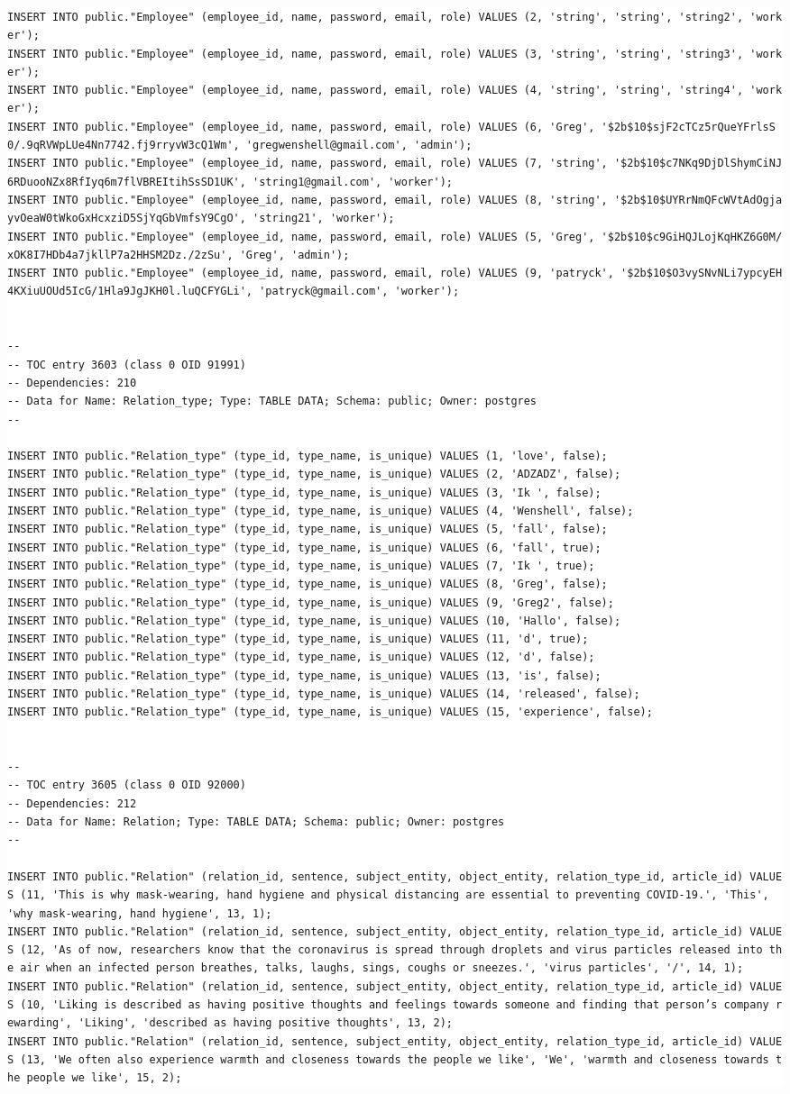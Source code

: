 ````
INSERT INTO public."Employee" (employee_id, name, password, email, role) VALUES (2, 'string', 'string', 'string2', 'worker');
INSERT INTO public."Employee" (employee_id, name, password, email, role) VALUES (3, 'string', 'string', 'string3', 'worker');
INSERT INTO public."Employee" (employee_id, name, password, email, role) VALUES (4, 'string', 'string', 'string4', 'worker');
INSERT INTO public."Employee" (employee_id, name, password, email, role) VALUES (6, 'Greg', '$2b$10$sjF2cTCz5rQueYFrlsS0/.9qRVWpLUe4Nn7742.fj9rryvW3cQ1Wm', 'gregwenshell@gmail.com', 'admin');
INSERT INTO public."Employee" (employee_id, name, password, email, role) VALUES (7, 'string', '$2b$10$c7NKq9DjDlShymCiNJ6RDuooNZx8RfIyq6m7flVBREItihSsSD1UK', 'string1@gmail.com', 'worker');
INSERT INTO public."Employee" (employee_id, name, password, email, role) VALUES (8, 'string', '$2b$10$UYRrNmQFcWVtAdOgjayvOeaW0tWkoGxHcxziD5SjYqGbVmfsY9CgO', 'string21', 'worker');
INSERT INTO public."Employee" (employee_id, name, password, email, role) VALUES (5, 'Greg', '$2b$10$c9GiHQJLojKqHKZ6G0M/xOK8I7HDb4a7jkllP7a2HHSM2Dz./2zSu', 'Greg', 'admin');
INSERT INTO public."Employee" (employee_id, name, password, email, role) VALUES (9, 'patryck', '$2b$10$O3vySNvNLi7ypcyEH4KXiuUOUd5IcG/1Hla9JgJKH0l.luQCFYGLi', 'patryck@gmail.com', 'worker');


--
-- TOC entry 3603 (class 0 OID 91991)
-- Dependencies: 210
-- Data for Name: Relation_type; Type: TABLE DATA; Schema: public; Owner: postgres
--

INSERT INTO public."Relation_type" (type_id, type_name, is_unique) VALUES (1, 'love', false);
INSERT INTO public."Relation_type" (type_id, type_name, is_unique) VALUES (2, 'ADZADZ', false);
INSERT INTO public."Relation_type" (type_id, type_name, is_unique) VALUES (3, 'Ik ', false);
INSERT INTO public."Relation_type" (type_id, type_name, is_unique) VALUES (4, 'Wenshell', false);
INSERT INTO public."Relation_type" (type_id, type_name, is_unique) VALUES (5, 'fall', false);
INSERT INTO public."Relation_type" (type_id, type_name, is_unique) VALUES (6, 'fall', true);
INSERT INTO public."Relation_type" (type_id, type_name, is_unique) VALUES (7, 'Ik ', true);
INSERT INTO public."Relation_type" (type_id, type_name, is_unique) VALUES (8, 'Greg', false);
INSERT INTO public."Relation_type" (type_id, type_name, is_unique) VALUES (9, 'Greg2', false);
INSERT INTO public."Relation_type" (type_id, type_name, is_unique) VALUES (10, 'Hallo', false);
INSERT INTO public."Relation_type" (type_id, type_name, is_unique) VALUES (11, 'd', true);
INSERT INTO public."Relation_type" (type_id, type_name, is_unique) VALUES (12, 'd', false);
INSERT INTO public."Relation_type" (type_id, type_name, is_unique) VALUES (13, 'is', false);
INSERT INTO public."Relation_type" (type_id, type_name, is_unique) VALUES (14, 'released', false);
INSERT INTO public."Relation_type" (type_id, type_name, is_unique) VALUES (15, 'experience', false);


--
-- TOC entry 3605 (class 0 OID 92000)
-- Dependencies: 212
-- Data for Name: Relation; Type: TABLE DATA; Schema: public; Owner: postgres
--

INSERT INTO public."Relation" (relation_id, sentence, subject_entity, object_entity, relation_type_id, article_id) VALUES (11, 'This is why mask-wearing, hand hygiene and physical distancing are essential to preventing COVID-19.', 'This', 'why mask-wearing, hand hygiene', 13, 1);
INSERT INTO public."Relation" (relation_id, sentence, subject_entity, object_entity, relation_type_id, article_id) VALUES (12, 'As of now, researchers know that the coronavirus is spread through droplets and virus particles released into the air when an infected person breathes, talks, laughs, sings, coughs or sneezes.', 'virus particles', '/', 14, 1);
INSERT INTO public."Relation" (relation_id, sentence, subject_entity, object_entity, relation_type_id, article_id) VALUES (10, 'Liking is described as having positive thoughts and feelings towards someone and finding that person’s company rewarding', 'Liking', 'described as having positive thoughts', 13, 2);
INSERT INTO public."Relation" (relation_id, sentence, subject_entity, object_entity, relation_type_id, article_id) VALUES (13, 'We often also experience warmth and closeness towards the people we like', 'We', 'warmth and closeness towards the people we like', 15, 2);

````